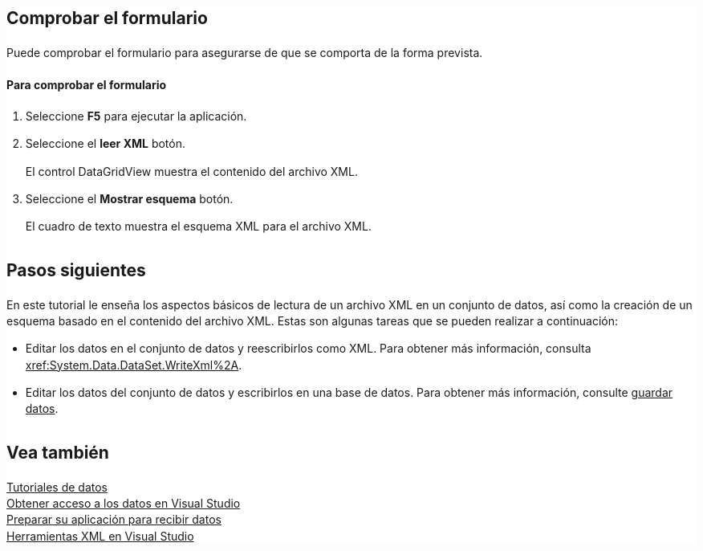 ## <a name="test-the-form"></a>Comprobar el formulario  
 Puede comprobar el formulario para asegurarse de que se comporta de la forma prevista.  
  
#### <a name="to-test-the-form"></a>Para comprobar el formulario  
  
1.  Seleccione **F5** para ejecutar la aplicación.  
  
2.  Seleccione el **leer XML** botón.  
  
     El control DataGridView muestra el contenido del archivo XML.  
  
3.  Seleccione el **Mostrar esquema** botón.  
  
     El cuadro de texto muestra el esquema XML para el archivo XML.  
  
## <a name="next-steps"></a>Pasos siguientes  
 En este tutorial le enseña los aspectos básicos de lectura de un archivo XML en un conjunto de datos, así como la creación de un esquema basado en el contenido del archivo XML. Estas son algunas tareas que se pueden realizar a continuación:  
  
-   Editar los datos en el conjunto de datos y reescribirlos como XML. Para obtener más información, consulta <xref:System.Data.DataSet.WriteXml%2A>.  
  
-   Editar los datos del conjunto de datos y escribirlos en una base de datos. Para obtener más información, consulte [guardar datos](../data-tools/saving-data.md).  
  
## <a name="see-also"></a>Vea también  
 [Tutoriales de datos](http://msdn.microsoft.com/library/15a88fb8-3bee-4962-914d-7a1f8bd40ec4)   
 [Obtener acceso a los datos en Visual Studio](../data-tools/accessing-data-in-visual-studio.md)   
 [Preparar su aplicación para recibir datos](http://msdn.microsoft.com/library/c17bdb7e-c234-4f2f-9582-5e55c27356ad)   
 [Herramientas XML en Visual Studio](../xml-tools/xml-tools-in-visual-studio.md)

